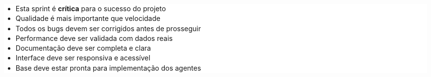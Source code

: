 - Esta sprint é **crítica** para o sucesso do projeto
- Qualidade é mais importante que velocidade
- Todos os bugs devem ser corrigidos antes de prosseguir
- Performance deve ser validada com dados reais
- Documentação deve ser completa e clara
- Interface deve ser responsiva e acessível
- Base deve estar pronta para implementação dos agentes
